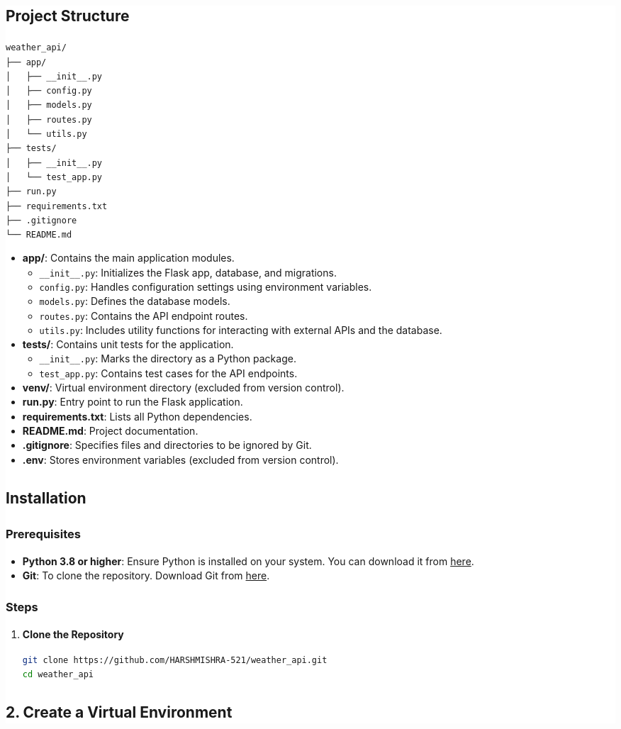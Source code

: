## Project Structure

```doctest
weather_api/
├── app/
│   ├── __init__.py
│   ├── config.py
│   ├── models.py
│   ├── routes.py
│   └── utils.py
├── tests/
│   ├── __init__.py
│   └── test_app.py
├── run.py
├── requirements.txt
├── .gitignore
└── README.md

```

- **app/**: Contains the main application modules.
  - `__init__.py`: Initializes the Flask app, database, and migrations.
  - `config.py`: Handles configuration settings using environment variables.
  - `models.py`: Defines the database models.
  - `routes.py`: Contains the API endpoint routes.
  - `utils.py`: Includes utility functions for interacting with external APIs and the database.
- **tests/**: Contains unit tests for the application.
  - `__init__.py`: Marks the directory as a Python package.
  - `test_app.py`: Contains test cases for the API endpoints.
- **venv/**: Virtual environment directory (excluded from version control).
- **run.py**: Entry point to run the Flask application.
- **requirements.txt**: Lists all Python dependencies.
- **README.md**: Project documentation.
- **.gitignore**: Specifies files and directories to be ignored by Git.
- **.env**: Stores environment variables (excluded from version control).

## Installation

### Prerequisites

- **Python 3.8 or higher**: Ensure Python is installed on your system. You can download it from [here](https://www.python.org/downloads/).
- **Git**: To clone the repository. Download Git from [here](https://git-scm.com/downloads).

### Steps

1. **Clone the Repository**

   ```bash
   git clone https://github.com/HARSHMISHRA-521/weather_api.git
   cd weather_api
   ```
## 2. Create a Virtual Environment
